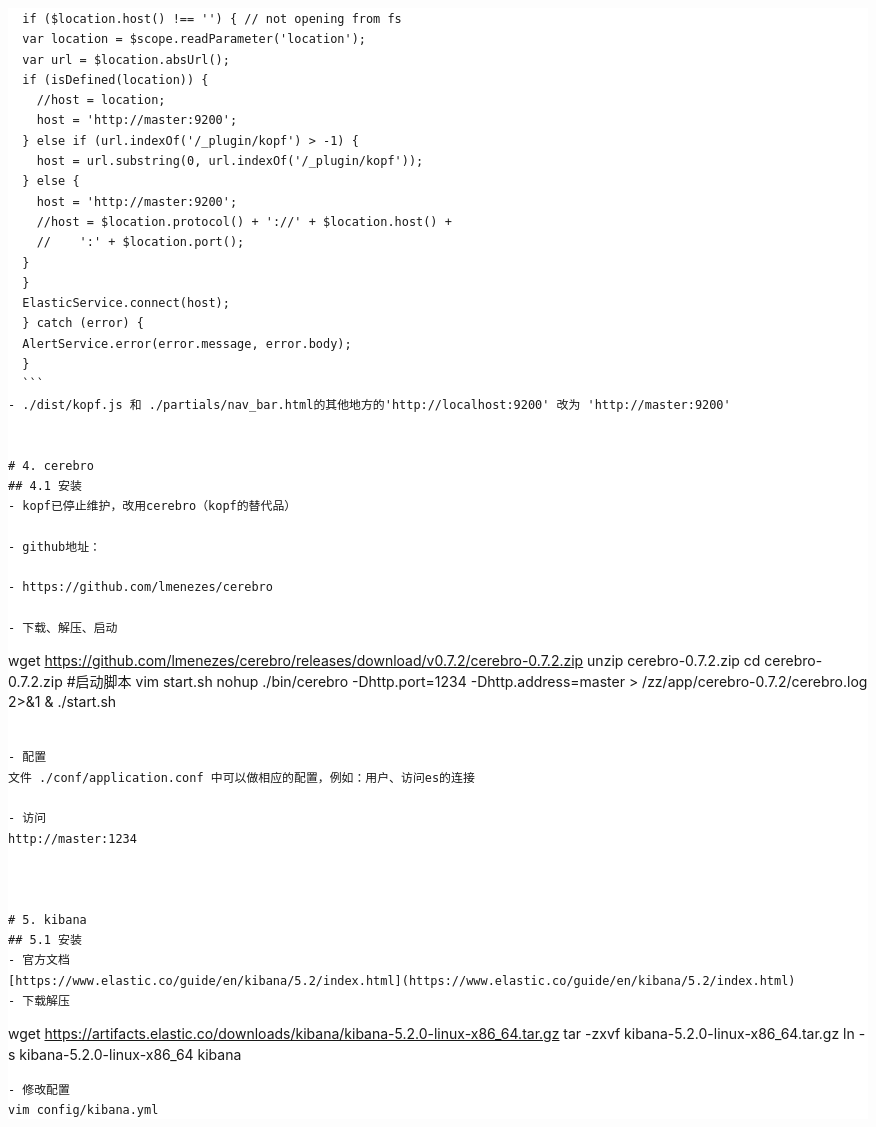   ```
    if ($location.host() !== '') { // not opening from fs
    var location = $scope.readParameter('location');
    var url = $location.absUrl();
    if (isDefined(location)) {
      //host = location;
      host = 'http://master:9200';
    } else if (url.indexOf('/_plugin/kopf') > -1) {
      host = url.substring(0, url.indexOf('/_plugin/kopf'));
    } else {
      host = 'http://master:9200';
      //host = $location.protocol() + '://' + $location.host() +
      //    ':' + $location.port();
    }
    }
    ElasticService.connect(host);
    } catch (error) {
    AlertService.error(error.message, error.body);
    }
    ```
  - ./dist/kopf.js 和 ./partials/nav_bar.html的其他地方的'http://localhost:9200' 改为 'http://master:9200'


# 4. cerebro
## 4.1 安装
- kopf已停止维护，改用cerebro（kopf的替代品）

- github地址：

  - https://github.com/lmenezes/cerebro

- 下载、解压、启动

  ```
  wget https://github.com/lmenezes/cerebro/releases/download/v0.7.2/cerebro-0.7.2.zip
  unzip cerebro-0.7.2.zip
  cd cerebro-0.7.2.zip
  #启动脚本
  vim start.sh
  nohup ./bin/cerebro -Dhttp.port=1234 -Dhttp.address=master > /zz/app/cerebro-0.7.2/cerebro.log 2>&1 &
  ./start.sh
  ```

- 配置
  文件 ./conf/application.conf 中可以做相应的配置，例如：用户、访问es的连接

- 访问
  http://master:1234



# 5. kibana
## 5.1 安装
- 官方文档
  [https://www.elastic.co/guide/en/kibana/5.2/index.html](https://www.elastic.co/guide/en/kibana/5.2/index.html)
- 下载解压
  ```
  wget https://artifacts.elastic.co/downloads/kibana/kibana-5.2.0-linux-x86_64.tar.gz
  tar -zxvf kibana-5.2.0-linux-x86_64.tar.gz
  ln -s kibana-5.2.0-linux-x86_64 kibana
  ```
- 修改配置  
  vim config/kibana.yml  
  ```